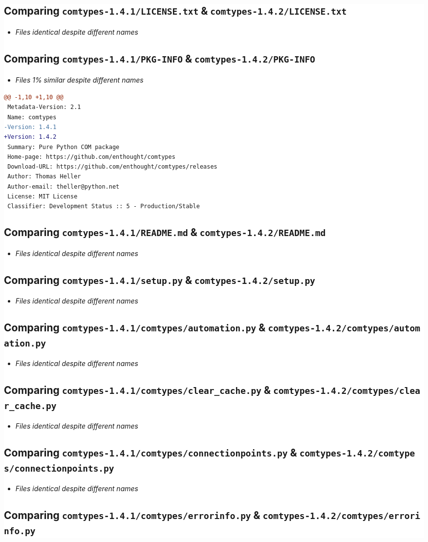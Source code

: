 ## Comparing `comtypes-1.4.1/LICENSE.txt` & `comtypes-1.4.2/LICENSE.txt`

 * *Files identical despite different names*

## Comparing `comtypes-1.4.1/PKG-INFO` & `comtypes-1.4.2/PKG-INFO`

 * *Files 1% similar despite different names*

```diff
@@ -1,10 +1,10 @@
 Metadata-Version: 2.1
 Name: comtypes
-Version: 1.4.1
+Version: 1.4.2
 Summary: Pure Python COM package
 Home-page: https://github.com/enthought/comtypes
 Download-URL: https://github.com/enthought/comtypes/releases
 Author: Thomas Heller
 Author-email: theller@python.net
 License: MIT License
 Classifier: Development Status :: 5 - Production/Stable
```

## Comparing `comtypes-1.4.1/README.md` & `comtypes-1.4.2/README.md`

 * *Files identical despite different names*

## Comparing `comtypes-1.4.1/setup.py` & `comtypes-1.4.2/setup.py`

 * *Files identical despite different names*

## Comparing `comtypes-1.4.1/comtypes/automation.py` & `comtypes-1.4.2/comtypes/automation.py`

 * *Files identical despite different names*

## Comparing `comtypes-1.4.1/comtypes/clear_cache.py` & `comtypes-1.4.2/comtypes/clear_cache.py`

 * *Files identical despite different names*

## Comparing `comtypes-1.4.1/comtypes/connectionpoints.py` & `comtypes-1.4.2/comtypes/connectionpoints.py`

 * *Files identical despite different names*

## Comparing `comtypes-1.4.1/comtypes/errorinfo.py` & `comtypes-1.4.2/comtypes/errorinfo.py`
